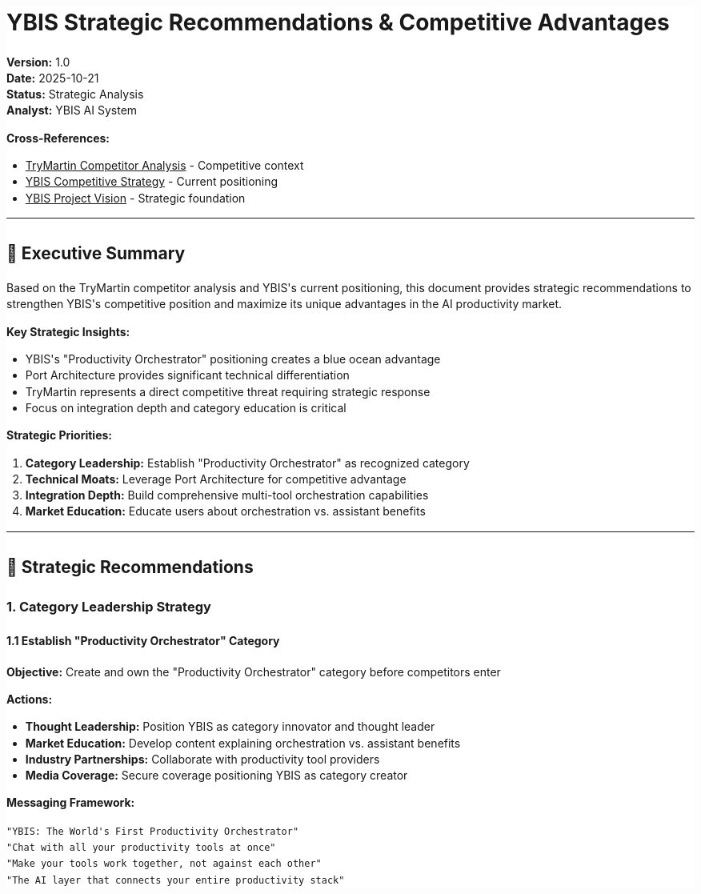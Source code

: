 # YBIS Strategic Recommendations & Competitive Advantages

**Version:** 1.0  
**Date:** 2025-10-21  
**Status:** Strategic Analysis  
**Analyst:** YBIS AI System  

**Cross-References:**
- [TryMartin Competitor Analysis](./TRYMARTIN_COMPETITOR_ANALYSIS.md) - Competitive context
- [YBIS Competitive Strategy](./COMPETITIVE_STRATEGY.md) - Current positioning
- [YBIS Project Vision](../vision/PROJECT_VISION.md) - Strategic foundation

---

## 🎯 Executive Summary

Based on the TryMartin competitor analysis and YBIS's current positioning, this document provides strategic recommendations to strengthen YBIS's competitive position and maximize its unique advantages in the AI productivity market.

**Key Strategic Insights:**
- YBIS's "Productivity Orchestrator" positioning creates a blue ocean advantage
- Port Architecture provides significant technical differentiation
- TryMartin represents a direct competitive threat requiring strategic response
- Focus on integration depth and category education is critical

**Strategic Priorities:**
1. **Category Leadership:** Establish "Productivity Orchestrator" as recognized category
2. **Technical Moats:** Leverage Port Architecture for competitive advantage
3. **Integration Depth:** Build comprehensive multi-tool orchestration capabilities
4. **Market Education:** Educate users about orchestration vs. assistant benefits

---

## 🚀 Strategic Recommendations

### 1. Category Leadership Strategy

#### 1.1 Establish "Productivity Orchestrator" Category

**Objective:** Create and own the "Productivity Orchestrator" category before competitors enter

**Actions:**
- **Thought Leadership:** Position YBIS as category innovator and thought leader
- **Market Education:** Develop content explaining orchestration vs. assistant benefits
- **Industry Partnerships:** Collaborate with productivity tool providers
- **Media Coverage:** Secure coverage positioning YBIS as category creator

**Messaging Framework:**
```
"YBIS: The World's First Productivity Orchestrator"
"Chat with all your productivity tools at once"
"Make your tools work together, not against each other"
"The AI layer that connects your entire productivity stack"
```
